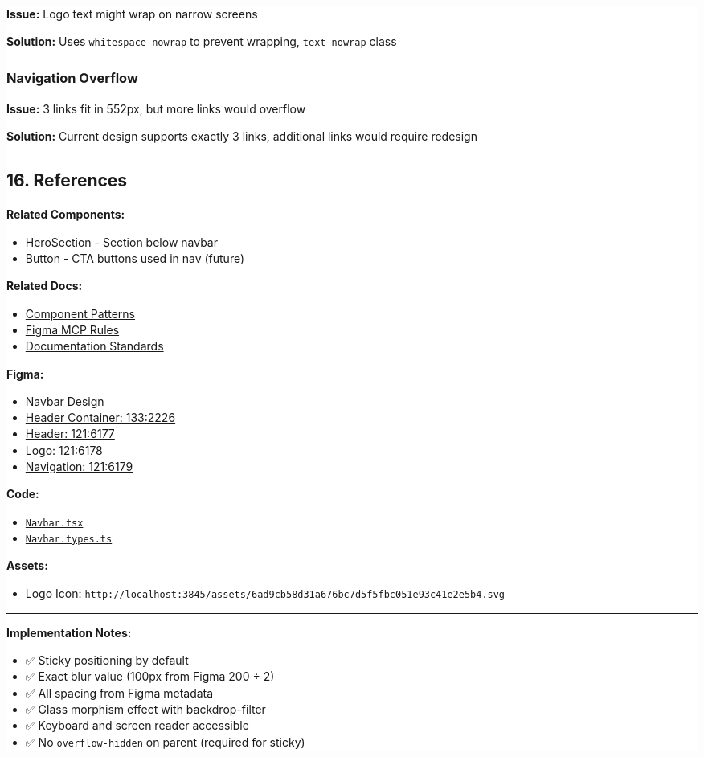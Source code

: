 **Issue:** Logo text might wrap on narrow screens

**Solution:** Uses `whitespace-nowrap` to prevent wrapping, `text-nowrap` class

### Navigation Overflow

**Issue:** 3 links fit in 552px, but more links would overflow

**Solution:** Current design supports exactly 3 links, additional links would require redesign

## 16. References

**Related Components:**
- [HeroSection](./HeroSection.md) - Section below navbar
- [Button](./Button.md) - CTA buttons used in nav (future)

**Related Docs:**
- [Component Patterns](../.github/instructions/component-patterns.instructions.md)
- [Figma MCP Rules](../.github/instructions/figma-mcp.instructions.md)
- [Documentation Standards](../.github/instructions/documentation-standards.instructions.md)

**Figma:**
- [Navbar Design](https://www.figma.com/design/V8UvDvpedWuc7biBBVPi7C/SkullCandy?node-id=133-2226)
- [Header Container: 133:2226](https://www.figma.com/design/V8UvDvpedWuc7biBBVPi7C/SkullCandy?node-id=133-2226)
- [Header: 121:6177](https://www.figma.com/design/V8UvDvpedWuc7biBBVPi7C/SkullCandy?node-id=121-6177)
- [Logo: 121:6178](https://www.figma.com/design/V8UvDvpedWuc7biBBVPi7C/SkullCandy?node-id=121-6178)
- [Navigation: 121:6179](https://www.figma.com/design/V8UvDvpedWuc7biBBVPi7C/SkullCandy?node-id=121-6179)

**Code:**
- [`Navbar.tsx`](../../src/components/navbar/Navbar.tsx)
- [`Navbar.types.ts`](../../src/components/navbar/Navbar.types.ts)

**Assets:**
- Logo Icon: `http://localhost:3845/assets/6ad9cb58d31a676bc7d5f5fbc051e93c41e2e5b4.svg`

---

**Implementation Notes:**
- ✅ Sticky positioning by default
- ✅ Exact blur value (100px from Figma 200 ÷ 2)
- ✅ All spacing from Figma metadata
- ✅ Glass morphism effect with backdrop-filter
- ✅ Keyboard and screen reader accessible
- ✅ No `overflow-hidden` on parent (required for sticky)
